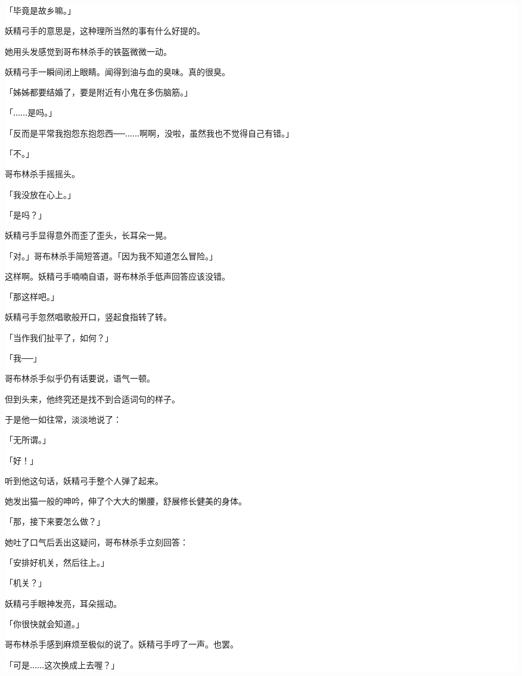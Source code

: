 「毕竟是故乡嘛。」

妖精弓手的意思是，这种理所当然的事有什么好提的。

她用头发感觉到哥布林杀手的铁盔微微一动。

妖精弓手一瞬间闭上眼睛。闻得到油与血的臭味。真的很臭。

「姊姊都要结婚了，要是附近有小鬼在多伤脑筋。」

「……是吗。」

「反而是平常我抱怨东抱怨西──……啊啊，没啦，虽然我也不觉得自己有错。」

「不。」

哥布林杀手摇摇头。

「我没放在心上。」

「是吗？」

妖精弓手显得意外而歪了歪头，长耳朵一晃。

「对。」哥布林杀手简短答道。「因为我不知道怎么冒险。」

这样啊。妖精弓手喃喃自语，哥布林杀手低声回答应该没错。

「那这样吧。」

妖精弓手忽然唱歌般开口，竖起食指转了转。

「当作我们扯平了，如何？」

「我──」

哥布林杀手似乎仍有话要说，语气一顿。

但到头来，他终究还是找不到合适词句的样子。

于是他一如往常，淡淡地说了：

「无所谓。」

「好！」

听到他这句话，妖精弓手整个人弹了起来。

她发出猫一般的呻吟，伸了个大大的懒腰，舒展修长健美的身体。

「那，接下来要怎么做？」

她吐了口气后丢出这疑问，哥布林杀手立刻回答：

「安排好机关，然后往上。」

「机关？」

妖精弓手眼神发亮，耳朵摇动。

「你很快就会知道。」

哥布林杀手感到麻烦至极似的说了。妖精弓手哼了一声。也罢。

「可是……这次换成上去喔？」
